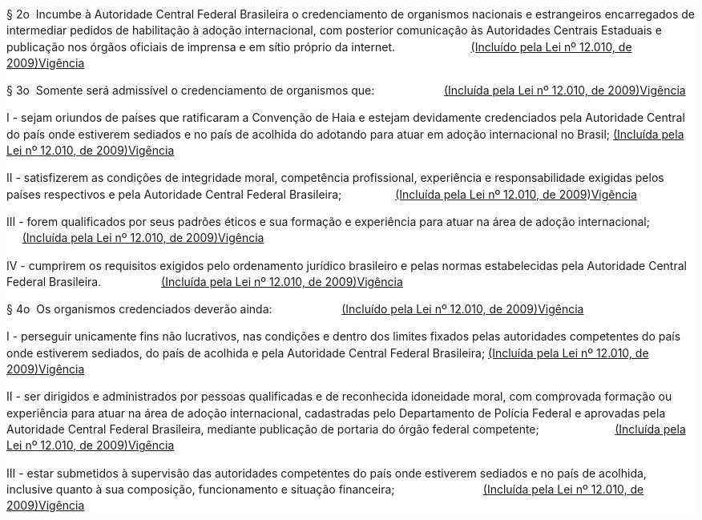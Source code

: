 § 2o  Incumbe à Autoridade Central Federal Brasileira o credenciamento de organismos nacionais e estrangeiros encarregados de intermediar pedidos de habilitação à adoção internacional, com posterior comunicação às Autoridades Centrais Estaduais e publicação nos órgãos oficiais de imprensa e em sítio próprio da internet.                        [\(Incluído pela Lei nº 12.010, de 2009\)](http://www.planalto.gov.br/ccivil_03/_Ato2007-2010/2009/Lei/L12010.htm#art2)[Vigência](http://www.planalto.gov.br/ccivil_03/_Ato2007-2010/2009/Lei/L12010.htm#art7)

§ 3o  Somente será admissível o credenciamento de organismos que:                      [\(Incluída pela Lei nº 12.010, de 2009\)](http://www.planalto.gov.br/ccivil_03/_Ato2007-2010/2009/Lei/L12010.htm#art2)[Vigência](http://www.planalto.gov.br/ccivil_03/_Ato2007-2010/2009/Lei/L12010.htm#art7)

I - sejam oriundos de países que ratificaram a Convenção de Haia e estejam devidamente credenciados pela Autoridade Central do país onde estiverem sediados e no país de acolhida do adotando para atuar em adoção internacional no Brasil; [\(Incluída pela Lei nº 12.010, de 2009\)](http://www.planalto.gov.br/ccivil_03/_Ato2007-2010/2009/Lei/L12010.htm#art2)[Vigência](http://www.planalto.gov.br/ccivil_03/_Ato2007-2010/2009/Lei/L12010.htm#art7)

II - satisfizerem as condições de integridade moral, competência profissional, experiência e responsabilidade exigidas pelos países respectivos e pela Autoridade Central Federal Brasileira;                 [\(Incluída pela Lei nº 12.010, de 2009\)](http://www.planalto.gov.br/ccivil_03/_Ato2007-2010/2009/Lei/L12010.htm#art2)[Vigência](http://www.planalto.gov.br/ccivil_03/_Ato2007-2010/2009/Lei/L12010.htm#art7)

III - forem qualificados por seus padrões éticos e sua formação e experiência para atuar na área de adoção internacional;                 [\(Incluída pela Lei nº 12.010, de 2009\)](http://www.planalto.gov.br/ccivil_03/_Ato2007-2010/2009/Lei/L12010.htm#art2)[Vigência](http://www.planalto.gov.br/ccivil_03/_Ato2007-2010/2009/Lei/L12010.htm#art7)

IV - cumprirem os requisitos exigidos pelo ordenamento jurídico brasileiro e pelas normas estabelecidas pela Autoridade Central Federal Brasileira.                   [\(Incluída pela Lei nº 12.010, de 2009\)](http://www.planalto.gov.br/ccivil_03/_Ato2007-2010/2009/Lei/L12010.htm#art2)[Vigência](http://www.planalto.gov.br/ccivil_03/_Ato2007-2010/2009/Lei/L12010.htm#art7)

§ 4o  Os organismos credenciados deverão ainda:                      [\(Incluído pela Lei nº 12.010, de 2009\)](http://www.planalto.gov.br/ccivil_03/_Ato2007-2010/2009/Lei/L12010.htm#art2)[Vigência](http://www.planalto.gov.br/ccivil_03/_Ato2007-2010/2009/Lei/L12010.htm#art7)

I - perseguir unicamente fins não lucrativos, nas condições e dentro dos limites fixados pelas autoridades competentes do país onde estiverem sediados, do país de acolhida e pela Autoridade Central Federal Brasileira; [\(Incluída pela Lei nº 12.010, de 2009\)](http://www.planalto.gov.br/ccivil_03/_Ato2007-2010/2009/Lei/L12010.htm#art2)[Vigência](http://www.planalto.gov.br/ccivil_03/_Ato2007-2010/2009/Lei/L12010.htm#art7)

II - ser dirigidos e administrados por pessoas qualificadas e de reconhecida idoneidade moral, com comprovada formação ou experiência para atuar na área de adoção internacional, cadastradas pelo Departamento de Polícia Federal e aprovadas pela Autoridade Central Federal Brasileira, mediante publicação de portaria do órgão federal competente;                        [\(Incluída pela Lei nº 12.010, de 2009\)](http://www.planalto.gov.br/ccivil_03/_Ato2007-2010/2009/Lei/L12010.htm#art2)[Vigência](http://www.planalto.gov.br/ccivil_03/_Ato2007-2010/2009/Lei/L12010.htm#art7)

III - estar submetidos à supervisão das autoridades competentes do país onde estiverem sediados e no país de acolhida, inclusive quanto à sua composição, funcionamento e situação financeira;                            [\(Incluída pela Lei nº 12.010, de 2009\)](http://www.planalto.gov.br/ccivil_03/_Ato2007-2010/2009/Lei/L12010.htm#art2)[Vigência](http://www.planalto.gov.br/ccivil_03/_Ato2007-2010/2009/Lei/L12010.htm#art7)
